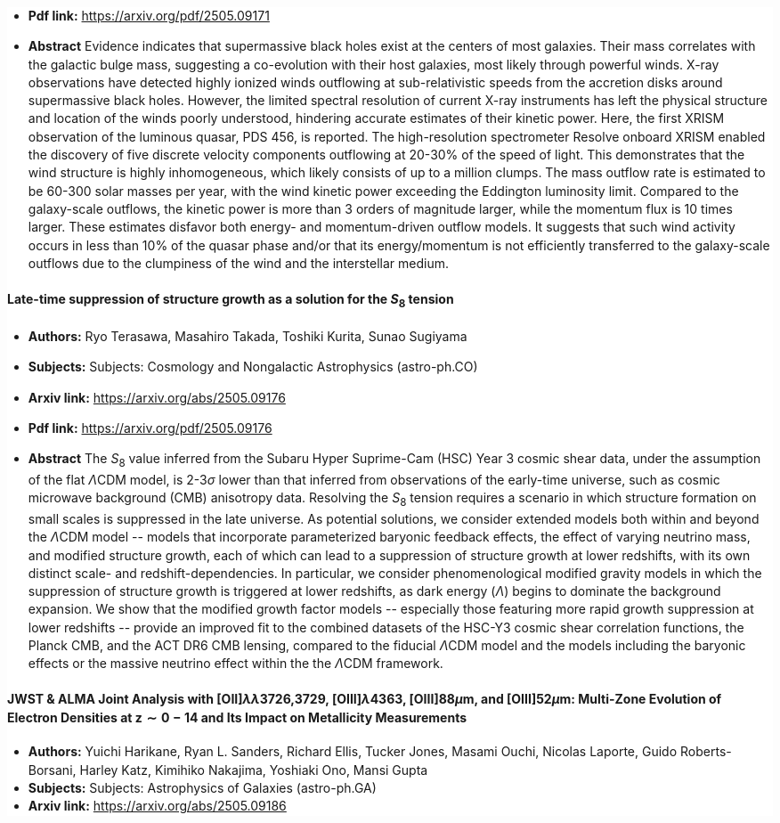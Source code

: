  - **Pdf link:** https://arxiv.org/pdf/2505.09171

 - **Abstract**
 Evidence indicates that supermassive black holes exist at the centers of most galaxies. Their mass correlates with the galactic bulge mass, suggesting a co-evolution with their host galaxies, most likely through powerful winds. X-ray observations have detected highly ionized winds outflowing at sub-relativistic speeds from the accretion disks around supermassive black holes. However, the limited spectral resolution of current X-ray instruments has left the physical structure and location of the winds poorly understood, hindering accurate estimates of their kinetic power. Here, the first XRISM observation of the luminous quasar, PDS 456, is reported. The high-resolution spectrometer Resolve onboard XRISM enabled the discovery of five discrete velocity components outflowing at 20-30% of the speed of light. This demonstrates that the wind structure is highly inhomogeneous, which likely consists of up to a million clumps. The mass outflow rate is estimated to be 60-300 solar masses per year, with the wind kinetic power exceeding the Eddington luminosity limit. Compared to the galaxy-scale outflows, the kinetic power is more than 3 orders of magnitude larger, while the momentum flux is 10 times larger. These estimates disfavor both energy- and momentum-driven outflow models. It suggests that such wind activity occurs in less than 10% of the quasar phase and/or that its energy/momentum is not efficiently transferred to the galaxy-scale outflows due to the clumpiness of the wind and the interstellar medium.
#### Late-time suppression of structure growth as a solution for the $S_8$ tension
 - **Authors:** Ryo Terasawa, Masahiro Takada, Toshiki Kurita, Sunao Sugiyama
 - **Subjects:** Subjects:
Cosmology and Nongalactic Astrophysics (astro-ph.CO)
 - **Arxiv link:** https://arxiv.org/abs/2505.09176

 - **Pdf link:** https://arxiv.org/pdf/2505.09176

 - **Abstract**
 The $S_8$ value inferred from the Subaru Hyper Suprime-Cam (HSC) Year 3 cosmic shear data, under the assumption of the flat $\Lambda$CDM model, is 2-3$\sigma$ lower than that inferred from observations of the early-time universe, such as cosmic microwave background (CMB) anisotropy data. Resolving the $S_8$ tension requires a scenario in which structure formation on small scales is suppressed in the late universe. As potential solutions, we consider extended models both within and beyond the $\Lambda$CDM model -- models that incorporate parameterized baryonic feedback effects, the effect of varying neutrino mass, and modified structure growth, each of which can lead to a suppression of structure growth at lower redshifts, with its own distinct scale- and redshift-dependencies. In particular, we consider phenomenological modified gravity models in which the suppression of structure growth is triggered at lower redshifts, as dark energy ($\Lambda$) begins to dominate the background expansion. We show that the modified growth factor models -- especially those featuring more rapid growth suppression at lower redshifts -- provide an improved fit to the combined datasets of the HSC-Y3 cosmic shear correlation functions, the Planck CMB, and the ACT DR6 CMB lensing, compared to the fiducial $\Lambda$CDM model and the models including the baryonic effects or the massive neutrino effect within the the $\Lambda$CDM framework.
#### JWST & ALMA Joint Analysis with [OII]$λλ$3726,3729, [OIII]$λ$4363, [OIII]88$μ$m, and [OIII]52$μ$m: Multi-Zone Evolution of Electron Densities at $\mathbf{z\sim0-14}$ and Its Impact on Metallicity Measurements
 - **Authors:** Yuichi Harikane, Ryan L. Sanders, Richard Ellis, Tucker Jones, Masami Ouchi, Nicolas Laporte, Guido Roberts-Borsani, Harley Katz, Kimihiko Nakajima, Yoshiaki Ono, Mansi Gupta
 - **Subjects:** Subjects:
Astrophysics of Galaxies (astro-ph.GA)
 - **Arxiv link:** https://arxiv.org/abs/2505.09186
